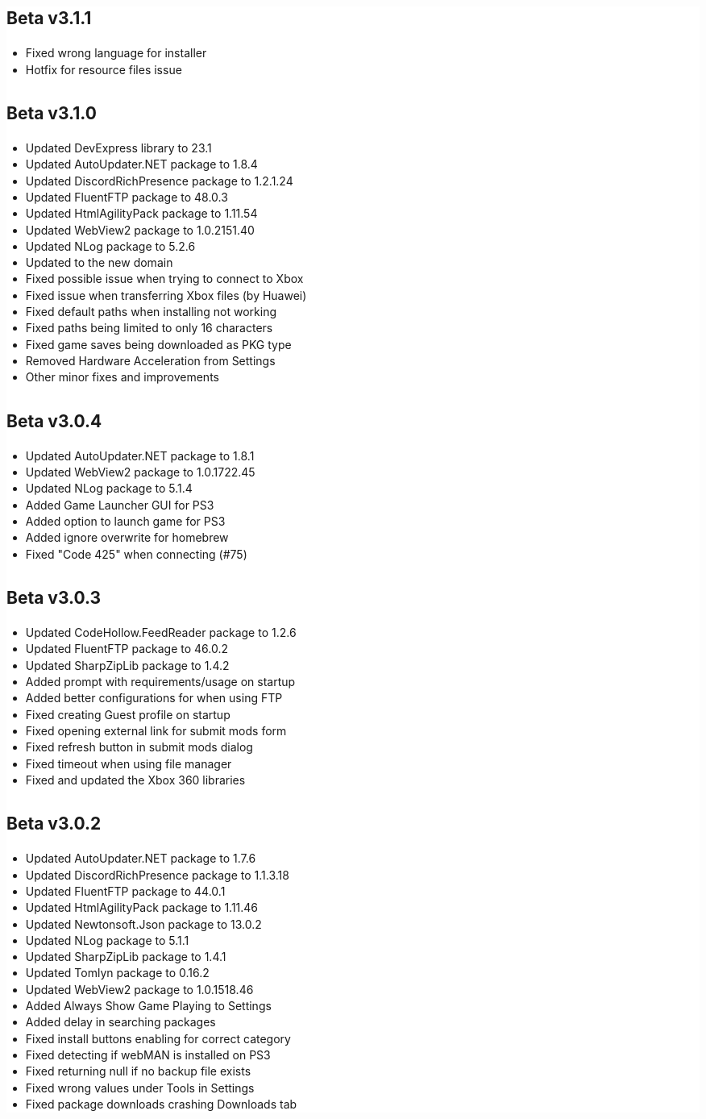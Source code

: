 ## Beta v3.1.1
- Fixed wrong language for installer
- Hotfix for resource files issue

## Beta v3.1.0
- Updated DevExpress library to 23.1
- Updated AutoUpdater.NET package to 1.8.4
- Updated DiscordRichPresence package to 1.2.1.24
- Updated FluentFTP package to 48.0.3
- Updated HtmlAgilityPack package to 1.11.54
- Updated WebView2 package to 1.0.2151.40
- Updated NLog package to 5.2.6
- Updated to the new domain
- Fixed possible issue when trying to connect to Xbox
- Fixed issue when transferring Xbox files (by Huawei)
- Fixed default paths when installing not working
- Fixed paths being limited to only 16 characters
- Fixed game saves being downloaded as PKG type
- Removed Hardware Acceleration from Settings
- Other minor fixes and improvements

## Beta v3.0.4
- Updated AutoUpdater.NET package to 1.8.1
- Updated WebView2 package to 1.0.1722.45
- Updated NLog package to 5.1.4
- Added Game Launcher GUI for PS3
- Added option to launch game for PS3
- Added ignore overwrite for homebrew
- Fixed "Code 425" when connecting (#75)

## Beta v3.0.3
- Updated CodeHollow.FeedReader package to 1.2.6
- Updated FluentFTP package to 46.0.2
- Updated SharpZipLib package to 1.4.2
- Added prompt with requirements/usage on startup
- Added better configurations for when using FTP
- Fixed creating Guest profile on startup
- Fixed opening external link for submit mods form
- Fixed refresh button in submit mods dialog
- Fixed timeout when using file manager
- Fixed and updated the Xbox 360 libraries


## Beta v3.0.2
- Updated AutoUpdater.NET package to 1.7.6
- Updated DiscordRichPresence package to 1.1.3.18
- Updated FluentFTP package to 44.0.1
- Updated HtmlAgilityPack package to 1.11.46
- Updated Newtonsoft.Json package to 13.0.2
- Updated NLog package to 5.1.1
- Updated SharpZipLib package to 1.4.1
- Updated Tomlyn package to 0.16.2
- Updated WebView2 package to 1.0.1518.46
- Added Always Show Game Playing to Settings
- Added delay in searching packages
- Fixed install buttons enabling for correct category
- Fixed detecting if webMAN is installed on PS3
- Fixed returning null if no backup file exists
- Fixed wrong values under Tools in Settings
- Fixed package downloads crashing Downloads tab